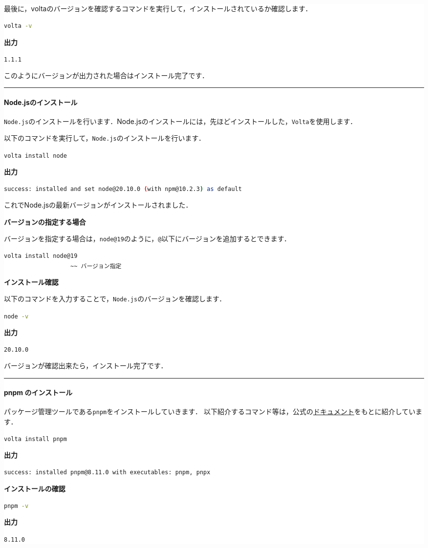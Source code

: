 最後に，voltaのバージョンを確認するコマンドを実行して，インストールされているか確認します．
```bash
volta -v
```
**出力**
```
1.1.1
```

このようにバージョンが出力された場合はインストール完了です．

---

#### Node.jsのインストール
`Node.js`のインストールを行います．Node.jsのインストールには，先ほどインストールした，`Volta`を使用します．

以下のコマンドを実行して，`Node.js`のインストールを行います．
```bash
volta install node
```
**出力**
```bash
success: installed and set node@20.10.0 (with npm@10.2.3) as default
```
これでNode.jsの最新バージョンがインストールされました．

**バージョンの指定する場合**

バージョンを指定する場合は，`node@19`のように，`@`以下にバージョンを追加するとできます．
```bash
volta install node@19
                   ~~ バージョン指定
```

**インストール確認**

以下のコマンドを入力することで，`Node.js`のバージョンを確認します．
```bash
node -v
```

**出力**
```
20.10.0
```
バージョンが確認出来たら，インストール完了です．

---

#### pnpm のインストール

パッケージ管理ツールである`pnpm`をインストールしていきます．
以下紹介するコマンド等は，公式の[ドキュメント](https://pnpm.io/ja/installation)をもとに紹介しています．
```bash
volta install pnpm
```
**出力**
```bash
success: installed pnpm@8.11.0 with executables: pnpm, pnpx
```
**インストールの確認**
```bash
pnpm -v
```
**出力**
```
8.11.0
```
